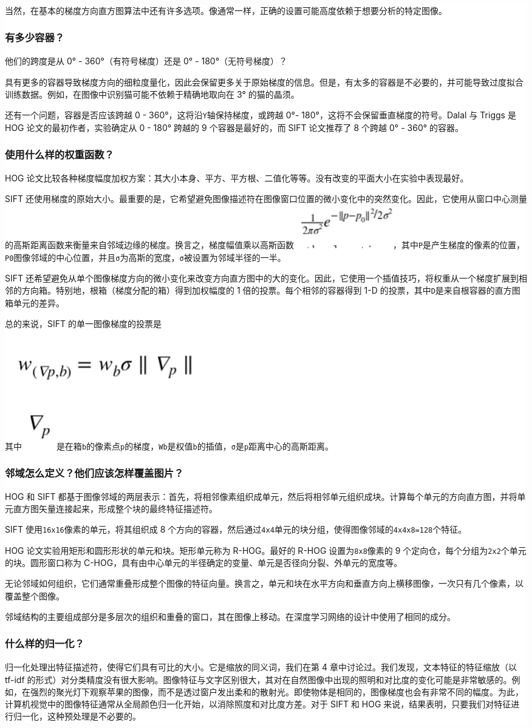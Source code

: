 当然，在基本的梯度方向直方图算法中还有许多选项。像通常一样，正确的设置可能高度依赖于想要分析的特定图像。

### 有多少容器？

他们的跨度是从 0° - 360°（有符号梯度）还是 0° - 180°（无符号梯度）？

具有更多的容器导致梯度方向的细粒度量化，因此会保留更多关于原始梯度的信息。但是，有太多的容器是不必要的，并可能导致过度拟合训练数据。例如，在图像中识别猫可能不依赖于精确地取向在 3° 的猫的晶须。

还有一个问题，容器是否应该跨越 0 - 360°，这将沿`Y`轴保持梯度，或跨越 0°- 180°，这将不会保留垂直梯度的符号。Dalal 与 Triggs 是 HOG 论文的最初作者，实验确定从 0 - 180° 跨越的 9 个容器是最好的，而 SIFT 论文推荐了 8 个跨越 0° - 360° 的容器。

### 使用什么样的权重函数？

HOG 论文比较各种梯度幅度加权方案：其大小本身、平方、平方根、二值化等等。没有改变的平面大小在实验中表现最好。

SIFT 还使用梯度的原始大小。最重要的是，它希望避免图像描述符在图像窗口位置的微小变化中的突然变化。因此，它使用从窗口中心测量的高斯距离函数来衡量来自邻域边缘的梯度。换言之，梯度幅值乘以高斯函数 ![图E8-4](img/chapter8/E8-4.png)，其中`P`是产生梯度的像素的位置，`P0`图像邻域的中心位置，并且`σ`为高斯的宽度，`σ`被设置为邻域半径的一半。

SIFT 还希望避免从单个图像梯度方向的微小变化来改变方向直方图中的大的变化。因此，它使用一个插值技巧，将权重从一个梯度扩展到相邻的方向箱。特别地，根箱（梯度分配的箱）得到加权幅度的 1 倍的投票。每个相邻的容器得到 1-D 的投票，其中`D`是来自根容器的直方图箱单元的差异。

总的来说，SIFT 的单一图像梯度的投票是

![图E8-5](img/chapter8/E8-5.png)

其中 ![图E8-6](img/chapter8/E8-6.png) 是在箱`b`的像素点`p`的梯度，`Wb`是权值`b`的插值，`σ`是`p`距离中心的高斯距离。

### 邻域怎么定义？他们应该怎样覆盖图片？

HOG 和 SIFT 都基于图像邻域的两层表示：首先，将相邻像素组织成单元，然后将相邻单元组织成块。计算每个单元的方向直方图，并将单元直方图矢量连接起来，形成整个块的最终特征描述符。

SIFT 使用`16x16`像素的单元，将其组织成 8 个方向的容器，然后通过`4x4`单元的块分组，使得图像邻域的`4x4x8=128`个特征。

HOG 论文实验用矩形和圆形形状的单元和块。矩形单元称为 R-HOG。最好的 R-HOG 设置为`8x8`像素的 9 个定向仓，每个分组为`2x2`个单元的块。圆形窗口称为 C-HOG，具有由中心单元的半径确定的变量、单元是否径向分裂、外单元的宽度等。

无论邻域如何组织，它们通常重叠形成整个图像的特征向量。换言之，单元和块在水平方向和垂直方向上横移图像，一次只有几个像素，以覆盖整个图像。

邻域结构的主要组成部分是多层次的组织和重叠的窗口，其在图像上移动。在深度学习网络的设计中使用了相同的成分。

### 什么样的归一化？

归一化处理出特征描述符，使得它们具有可比的大小。它是缩放的同义词，我们在第 4 章中讨论过。我们发现，文本特征的特征缩放（以 tf-idf 的形式）对分类精度没有很大影响。图像特征与文字区别很大，其对在自然图像中出现的照明和对比度的变化可能是非常敏感的。例如，在强烈的聚光灯下观察苹果的图像，而不是透过窗户发出柔和的散射光。即使物体是相同的，图像梯度也会有非常不同的幅度。为此，计算机视觉中的图像特征通常从全局颜色归一化开始，以消除照度和对比度方差。对于 SIFT 和 HOG 来说，结果表明，只要我们对特征进行归一化，这种预处理是不必要的。
